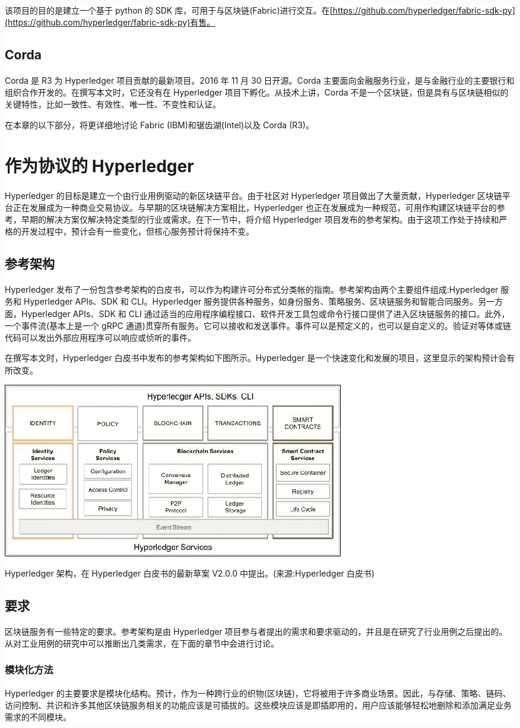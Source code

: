 该项目的目的是建立一个基于 python 的 SDK 库，可用于与区块链(Fabric)进行交互。在[https://github.com/hyperledger/fabric-sdk-py](https://github.com/hyperledger/fabric-sdk-py)有售。

## Corda

Corda 是 R3 为 Hyperledger 项目贡献的最新项目。2016 年 11 月 30 日开源。Corda 主要面向金融服务行业，是与金融行业的主要银行和组织合作开发的。在撰写本文时，它还没有在 Hyperledger 项目下孵化。从技术上讲，Corda 不是一个区块链，但是具有与区块链相似的关键特性，比如一致性、有效性、唯一性、不变性和认证。

在本章的以下部分，将更详细地讨论 Fabric (IBM)和锯齿湖(Intel)以及 Corda (R3)。

# 作为协议的 Hyperledger

Hyperledger 的目标是建立一个由行业用例驱动的新区块链平台。由于社区对 Hyperledger 项目做出了大量贡献，Hyperledger 区块链平台正在发展成为一种商业交易协议。与早期的区块链解决方案相比，Hyperledger 也正在发展成为一种规范，可用作构建区块链平台的参考，早期的解决方案仅解决特定类型的行业或需求。在下一节中，将介绍 Hyperledger 项目发布的参考架构。由于这项工作处于持续和严格的开发过程中，预计会有一些变化，但核心服务预计将保持不变。

## 参考架构

Hyperledger 发布了一份包含参考架构的白皮书，可以作为构建许可分布式分类帐的指南。参考架构由两个主要组件组成:Hyperledger 服务和 Hyperledger APIs、SDK 和 CLI。Hyperledger 服务提供各种服务，如身份服务、策略服务、区块链服务和智能合同服务。另一方面，Hyperledger APIs、SDK 和 CLI 通过适当的应用程序编程接口、软件开发工具包或命令行接口提供了进入区块链服务的接口。此外，一个事件流(基本上是一个 gRPC 通道)贯穿所有服务。它可以接收和发送事件。事件可以是预定义的，也可以是自定义的。验证对等体或链代码可以发出外部应用程序可以响应或侦听的事件。

在撰写本文时，Hyperledger 白皮书中发布的参考架构如下图所示。Hyperledger 是一个快速变化和发展的项目，这里显示的架构预计会有所改变。

![Reference architecture](img/image_09_001.jpg)

Hyperledger 架构，在 Hyperledger 白皮书的最新草案 V2.0.0 中提出。(来源:Hyperledger 白皮书)

## 要求

区块链服务有一些特定的要求。参考架构是由 Hyperledger 项目参与者提出的需求和要求驱动的，并且是在研究了行业用例之后提出的。从对工业用例的研究中可以推断出几类需求，在下面的章节中会进行讨论。

### 模块化方法

Hyperledger 的主要要求是模块化结构。预计，作为一种跨行业的织物(区块链)，它将被用于许多商业场景。因此，与存储、策略、链码、访问控制、共识和许多其他区块链服务相关的功能应该是可插拔的。这些模块应该是即插即用的，用户应该能够轻松地删除和添加满足业务需求的不同模块。
